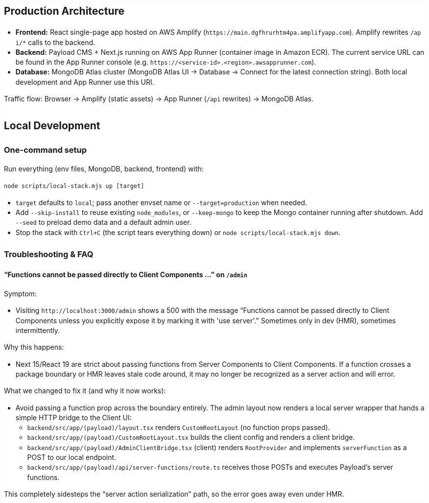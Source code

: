 ## Production Architecture
- **Frontend:** React single-page app hosted on AWS Amplify (`https://main.dgfhrurhtm4pa.amplifyapp.com`). Amplify rewrites `/api/*` calls to the backend.
- **Backend:** Payload CMS + Next.js running on AWS App Runner (container image in Amazon ECR). The current service URL can be found in the App Runner console (e.g. `https://<service-id>.<region>.awsapprunner.com`).
- **Database:** MongoDB Atlas cluster (MongoDB Atlas UI → Database → Connect for the latest connection string). Both local development and App Runner use this URI.

Traffic flow: Browser → Amplify (static assets) → App Runner (`/api` rewrites) → MongoDB Atlas.

## Local Development

### One-command setup
Run everything (env files, MongoDB, backend, frontend) with:
```
node scripts/local-stack.mjs up [target]
```
- `target` defaults to `local`; pass another envset name or `--target=production` when needed.
- Add `--skip-install` to reuse existing `node_modules`, or `--keep-mongo` to keep the Mongo container running after shutdown. Add `--seed` to preload demo data and a default admin user.
- Stop the stack with `Ctrl+C` (the script tears everything down) or `node scripts/local-stack.mjs down`.

### Troubleshooting & FAQ

#### “Functions cannot be passed directly to Client Components …” on `/admin`

Symptom:
- Visiting `http://localhost:3000/admin` shows a 500 with the message “Functions cannot be passed directly to Client Components unless you explicitly expose it by marking it with 'use server'.” Sometimes only in dev (HMR), sometimes intermittently.

Why this happens:
- Next 15/React 19 are strict about passing functions from Server Components to Client Components. If a function crosses a package boundary or HMR leaves stale code around, it may no longer be recognized as a server action and will error.

What we changed to fix it (and why it now works):
- Avoid passing a function prop across the boundary entirely. The admin layout now renders a local server wrapper that hands a simple HTTP bridge to the Client UI:
  - `backend/src/app/(payload)/layout.tsx` renders `CustomRootLayout` (no function props passed).
  - `backend/src/app/(payload)/CustomRootLayout.tsx` builds the client config and renders a client bridge.
  - `backend/src/app/(payload)/AdminClientBridge.tsx` (client) renders `RootProvider` and implements `serverFunction` as a POST to our local endpoint.
  - `backend/src/app/(payload)/api/server-functions/route.ts` receives those POSTs and executes Payload’s server functions.

This completely sidesteps the “server action serialization” path, so the error goes away even under HMR.
